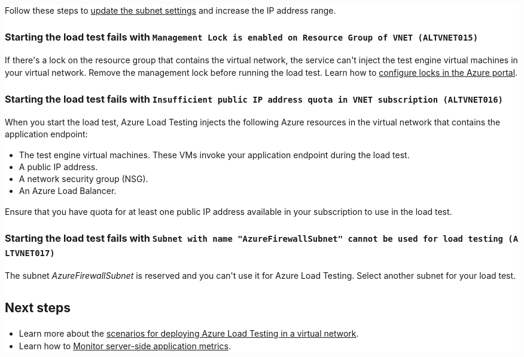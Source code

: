 Follow these steps to [update the subnet settings](/azure/virtual-network/virtual-network-manage-subnet#change-subnet-settings) and increase the IP address range.

### Starting the load test fails with `Management Lock is enabled on Resource Group of VNET (ALTVNET015)`

If there's a lock on the resource group that contains the virtual network, the service can't inject the test engine virtual machines in your virtual network. Remove the management lock before running the load test. Learn how to [configure locks in the Azure portal](/azure/azure-resource-manager/management/lock-resources?tabs=json#configure-locks).

### Starting the load test fails with `Insufficient public IP address quota in VNET subscription (ALTVNET016)`

When you start the load test, Azure Load Testing injects the following Azure resources in the virtual network that contains the application endpoint:

- The test engine virtual machines. These VMs invoke your application endpoint during the load test.
- A public IP address.
- A network security group (NSG). 
- An Azure Load Balancer.

Ensure that you have quota for at least one public IP address available in your subscription to use in the load test.

### Starting the load test fails with `Subnet with name "AzureFirewallSubnet" cannot be used for load testing (ALTVNET017)`

The subnet *AzureFirewallSubnet* is reserved and you can't use it for Azure Load Testing. Select another subnet for your load test.

## Next steps

- Learn more about the [scenarios for deploying Azure Load Testing in a virtual network](./concept-azure-load-testing-vnet-injection.md).
- Learn how to [Monitor server-side application metrics](./how-to-monitor-server-side-metrics.md).
